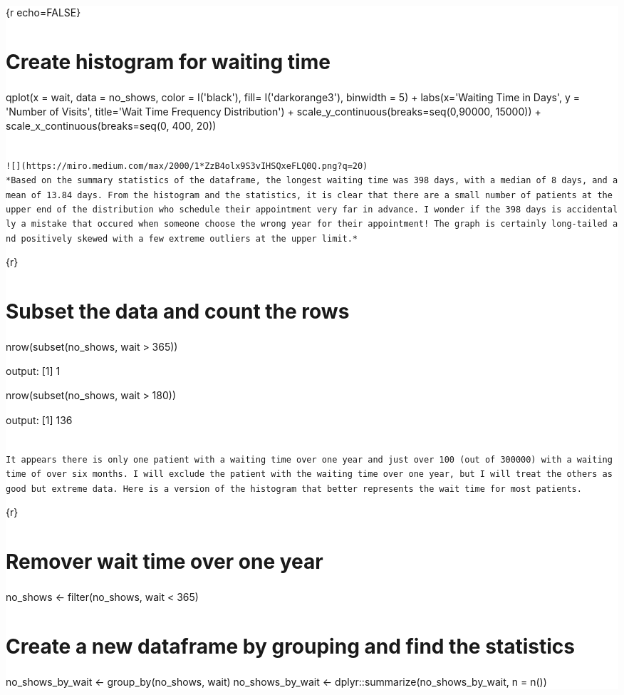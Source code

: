 {r echo=FALSE}
# Create histogram for waiting time
qplot(x = wait, data = no_shows, color = I('black'), fill= I('darkorange3'),
      binwidth = 5) +
  labs(x='Waiting Time in Days', y = 'Number of Visits',
       title='Wait Time Frequency Distribution') +
  scale_y_continuous(breaks=seq(0,90000, 15000)) +
  scale_x_continuous(breaks=seq(0, 400, 20))

```

![](https://miro.medium.com/max/2000/1*ZzB4olx9S3vIHSQxeFLQ0Q.png?q=20)
*Based on the summary statistics of the dataframe, the longest waiting time was 398 days, with a median of 8 days, and a mean of 13.84 days. From the histogram and the statistics, it is clear that there are a small number of patients at the upper end of the distribution who schedule their appointment very far in advance. I wonder if the 398 days is accidentally a mistake that occured when someone choose the wrong year for their appointment! The graph is certainly long-tailed and positively skewed with a few extreme outliers at the upper limit.*

```

{r}
# Subset the data and count the rows
nrow(subset(no_shows, wait > 365))

output:
[1] 1

nrow(subset(no_shows, wait > 180))

output:
[1] 136

```

It appears there is only one patient with a waiting time over one year and just over 100 (out of 300000) with a waiting time of over six months. I will exclude the patient with the waiting time over one year, but I will treat the others as good but extreme data. Here is a version of the histogram that better represents the wait time for most patients.

```

{r}
# Remover wait time over one year
no_shows <- filter(no_shows, wait < 365)
# Create a new dataframe by grouping and find the statistics
no_shows_by_wait <- group_by(no_shows, wait)
no_shows_by_wait <- dplyr::summarize(no_shows_by_wait,
                                     n = n())
